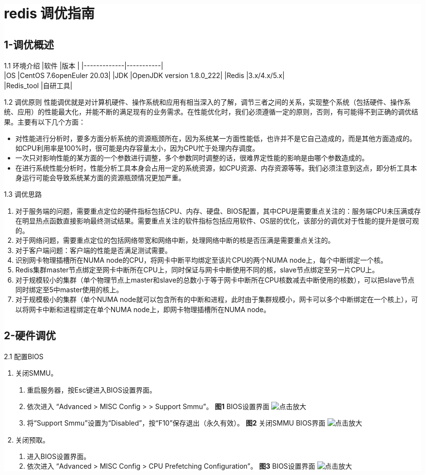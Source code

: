 # redis 调优指南
## 1-调优概述
1.1 环境介绍
  |软件        	|版本       |
  |-------------|-----------|                       
  |OS        	|CentOS 7.6openEuler 20.03|
  |JDK       	|OpenJDK version 1.8.0_222|
  |Redis     	|3.x/4.x/5.x|              
  |Redis_tool	|自研工具|                     

1.2 调优原则
性能调优就是对计算机硬件、操作系统和应用有相当深入的了解，调节三者之间的关系，实现整个系统（包括硬件、操作系统、应用）的性能最大化，并能不断的满足现有的业务需求。在性能优化时，我们必须遵循一定的原则，否则，有可能得不到正确的调优结果。主要有以下几个方面：

- 对性能进行分析时，要多方面分析系统的资源瓶颈所在，因为系统某一方面性能低，也许并不是它自己造成的，而是其他方面造成的。如CPU利用率是100%时，很可能是内存容量太小，因为CPU忙于处理内存调度。
- 一次只对影响性能的某方面的一个参数进行调整，多个参数同时调整的话，很难界定性能的影响是由哪个参数造成的。
- 在进行系统性能分析时，性能分析工具本身会占用一定的系统资源，如CPU资源、内存资源等等。我们必须注意到这点，即分析工具本身运行可能会导致系统某方面的资源瓶颈情况更加严重。

1.3 调优思路
1. 对于服务端的问题，需要重点定位的硬件指标包括CPU、内存、硬盘、BIOS配置，其中CPU是需要重点关注的：服务端CPU未压满或存在明显热点函数直接影响最终测试结果。需要重点关注的软件指标包括应用软件、OS层的优化，该部分的调优对于性能的提升是很可观的。
2. 对于网络问题，需要重点定位的包括网络带宽和网络中断，处理网络中断的核是否压满是需要重点关注的。
3. 对于客户端问题：客户端的性能是否满足测试需要。
4. 识别网卡物理插槽所在NUMA node的CPU，将网卡中断平均绑定至该片CPU的两个NUMA node上，每个中断绑定一个核。
5. Redis集群master节点绑定至网卡中断所在CPU上，同时保证与网卡中断使用不同的核，slave节点绑定至另一片CPU上。
6. 对于规模较小的集群（单个物理节点上master和slave的总数小于等于网卡中断所在CPU核数减去中断使用的核数），可以把slave节点同时绑定至5中master使用的核上。
7. 对于规模极小的集群（单个NUMA node就可以包含所有的中断和进程，此时由于集群规模小，网卡可以多个中断绑定在一个核上），可以将网卡中断和进程绑定在单个NUMA node上，即网卡物理插槽所在NUMA node。

## 2-硬件调优
2.1 配置BIOS

1. 关闭SMMU。
   1. 重启服务器，按Esc键进入BIOS设置界面。
   2. 依次进入
      “Advanced > MISC Config > > Support Smmu”。
      **图1** BIOS设置界面
      ![点击放大](https://www.hikunpeng.com/doc_center/source/zh/kunpengbds/ecosystemEnable/HBase/zh-cn_image_0000001154826923.png)

   3. 将“Support Smmu”设置为“Disabled”，按“F10”保存退出（永久有效）。
      **图2** 关闭SMMU BIOS界面
      ![点击放大](https://www.hikunpeng.com/doc_center/source/zh/kunpengbds/ecosystemEnable/HBase/zh-cn_image_0000001108147314.png)

2. 关闭预取。
   1. 进入BIOS设置界面。
   2. 依次进入
      “Advanced > MISC Config > CPU Prefetching Configuration”。
      **图3** BIOS设置界面
      ![点击放大](https://www.hikunpeng.com/doc_center/source/zh/kunpengbds/ecosystemEnable/HBase/zh-cn_image_0000001154986843.png)
